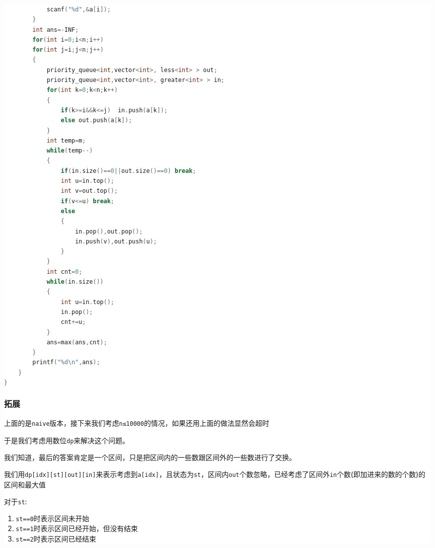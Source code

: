 ```c++
            scanf("%d",&a[i]);
        }
        int ans=-INF;
        for(int i=0;i<n;i++)
        for(int j=i;j<n;j++)
        {
            priority_queue<int,vector<int>, less<int> > out;
            priority_queue<int,vector<int>, greater<int> > in;
            for(int k=0;k<n;k++)
            {
                if(k>=i&&k<=j)  in.push(a[k]);
                else out.push(a[k]);
            }
            int temp=m;
            while(temp--)
            {
                if(in.size()==0||out.size()==0) break;
                int u=in.top();
                int v=out.top();
                if(v<=u) break;
                else
                {
                    in.pop(),out.pop();
                    in.push(v),out.push(u);
                }
            }
            int cnt=0;
            while(in.size())
            {
                int u=in.top();
                in.pop();
                cnt+=u;
            }
            ans=max(ans,cnt);
        }
        printf("%d\n",ans);
    }
}
```

### 拓展

上面的是`naive`版本，接下来我们考虑`n≤10000`的情况，如果还用上面的做法显然会超时

于是我们考虑用数位`dp`来解决这个问题。

我们知道，最后的答案肯定是一个区间，只是把区间内的一些数跟区间外的一些数进行了交换。

我们用`dp[idx][st][out][in]`来表示考虑到`a[idx]`，且状态为`st`，区间内`out`个数忽略，已经考虑了区间外`in`个数(即加进来的数的个数)的区间和最大值

对于`st`:

1. `st==0`时表示区间未开始
2. `st==1`时表示区间已经开始，但没有结束
3. `st==2`时表示区间已经结束
